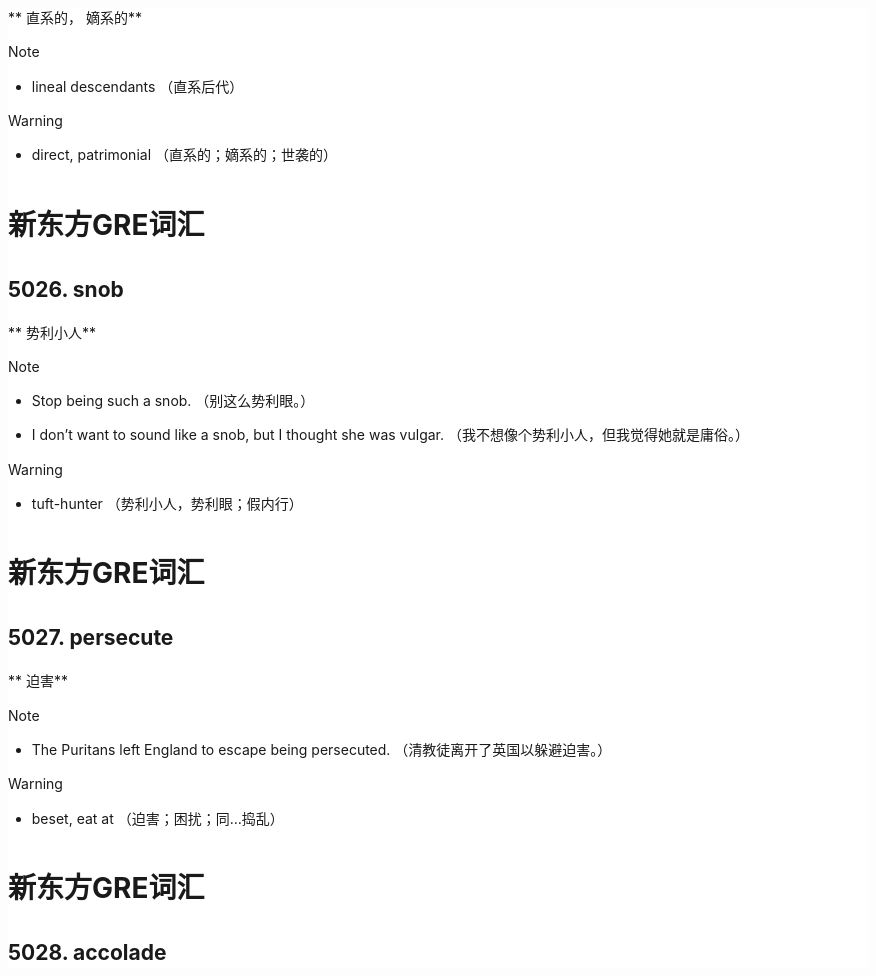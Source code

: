 ** 直系的， 嫡系的**

> [!NOTE]
>
> - lineal descendants （直系后代）
>

> [!WARNING]
>
> - direct, patrimonial （直系的；嫡系的；世袭的）
>

# 新东方GRE词汇

## 5026. snob

** 势利小人**

> [!NOTE]
>
> - Stop being such a snob. （别这么势利眼。）
>
> - I don’t want to sound like a snob, but I thought she was vulgar. （我不想像个势利小人，但我觉得她就是庸俗。）
>

> [!WARNING]
>
> - tuft-hunter （势利小人，势利眼；假内行）
>

# 新东方GRE词汇

## 5027. persecute

** 迫害**

> [!NOTE]
>
> - The Puritans left England to escape being persecuted. （清教徒离开了英国以躲避迫害。）
>

> [!WARNING]
>
> - beset, eat at （迫害；困扰；同…捣乱）
>

# 新东方GRE词汇

## 5028. accolade
